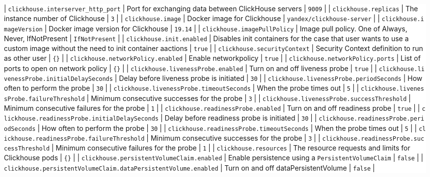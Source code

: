 | `clickhouse.interserver_http_port`                                           | Port for exchanging data between ClickHouse servers                                                                         | `9009`                                 |
| `clickhouse.replicas`                                                        | The instance number of Clickhouse                                                                                           | `3`                                    |
| `clickhouse.image`                                                           | Docker image for Clickhouse                                                                                                 | `yandex/clickhouse-server`             |
| `clickhouse.imageVersion`                                                    | Docker image version for Clickhouse                                                                                         | `19.14`                                |
| `clickhouse.imagePullPolicy`                                                 | Image pull policy. One of Always, Never, IfNotPresent                                                                       | `IfNotPresent`                         |
| `clickhouse.init.enabled`                                                    | Disables init containers for the case that user wants to use a custom image without the need to init container aactions     | `true`                                 |
| `clickhouse.securityContext`                                                 | Security Context definition to run as other user                                                                            | `{}`                                   |
| `clickhouse.networkPolicy.enabled`                                           | Enable networkpolicy                                                                                                        | `true`                                 |
| `clickhouse.networkPolicy.ports`                                             | List of ports to open on network policy                                                                                     | `{}`                                   |
| `clickhouse.livenessProbe.enabled`                                           | Turn on and off liveness probe                                                                                              | `true`                                 |
| `clickhouse.livenessProbe.initialDelaySeconds`                               | Delay before liveness probe is initiated                                                                                    | `30`                                   |
| `clickhouse.livenessProbe.periodSeconds`                                     | How often to perform the probe                                                                                              | `30`                                   |
| `clickhouse.livenessProbe.timeoutSeconds`                                    | When the probe times out                                                                                                    | `5`                                    |
| `clickhouse.livenessProbe.failureThreshold`                                  | Minimum consecutive successes for the probe                                                                                 | `3`                                    |
| `clickhouse.livenessProbe.successThreshold`                                  | Minimum consecutive failures for the probe                                                                                  | `1`                                    |
| `clickhouse.readinessProbe.enabled`                                          | Turn on and off readiness probe                                                                                             | `true`                                 |
| `clickhouse.readinessProbe.initialDelaySeconds`                              | Delay before readiness probe is initiated                                                                                   | `30`                                   |
| `clickhouse.readinessProbe.periodSeconds`                                    | How often to perform the probe                                                                                              | `30`                                   |
| `clickhouse.readinessProbe.timeoutSeconds`                                   | When the probe times out                                                                                                    | `5`                                    |
| `clickhouse.readinessProbe.failureThreshold`                                 | Minimum consecutive successes for the probe                                                                                 | `3`                                    |
| `clickhouse.readinessProbe.successThreshold`                                 | Minimum consecutive failures for the probe                                                                                  | `1`                                    |
| `clickhouse.resources`                                                       | The resource requests and limits for Clickhouse pods                                                                        | `{}`                                   |
| `clickhouse.persistentVolumeClaim.enabled`                                   | Enable persistence using a `PersistentVolumeClaim`                                                                          | `false`                                |
| `clickhouse.persistentVolumeClaim.dataPersistentVolume.enabled`              | Turn on and off dataPersistentVolume                                                                                        | `false`                                |